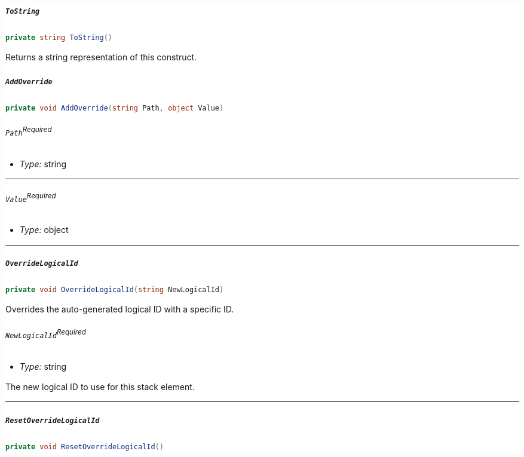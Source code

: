 
##### `ToString` <a name="ToString" id="@cdktf/provider-ionoscloud.ipfailover.Ipfailover.toString"></a>

```csharp
private string ToString()
```

Returns a string representation of this construct.

##### `AddOverride` <a name="AddOverride" id="@cdktf/provider-ionoscloud.ipfailover.Ipfailover.addOverride"></a>

```csharp
private void AddOverride(string Path, object Value)
```

###### `Path`<sup>Required</sup> <a name="Path" id="@cdktf/provider-ionoscloud.ipfailover.Ipfailover.addOverride.parameter.path"></a>

- *Type:* string

---

###### `Value`<sup>Required</sup> <a name="Value" id="@cdktf/provider-ionoscloud.ipfailover.Ipfailover.addOverride.parameter.value"></a>

- *Type:* object

---

##### `OverrideLogicalId` <a name="OverrideLogicalId" id="@cdktf/provider-ionoscloud.ipfailover.Ipfailover.overrideLogicalId"></a>

```csharp
private void OverrideLogicalId(string NewLogicalId)
```

Overrides the auto-generated logical ID with a specific ID.

###### `NewLogicalId`<sup>Required</sup> <a name="NewLogicalId" id="@cdktf/provider-ionoscloud.ipfailover.Ipfailover.overrideLogicalId.parameter.newLogicalId"></a>

- *Type:* string

The new logical ID to use for this stack element.

---

##### `ResetOverrideLogicalId` <a name="ResetOverrideLogicalId" id="@cdktf/provider-ionoscloud.ipfailover.Ipfailover.resetOverrideLogicalId"></a>

```csharp
private void ResetOverrideLogicalId()
```
